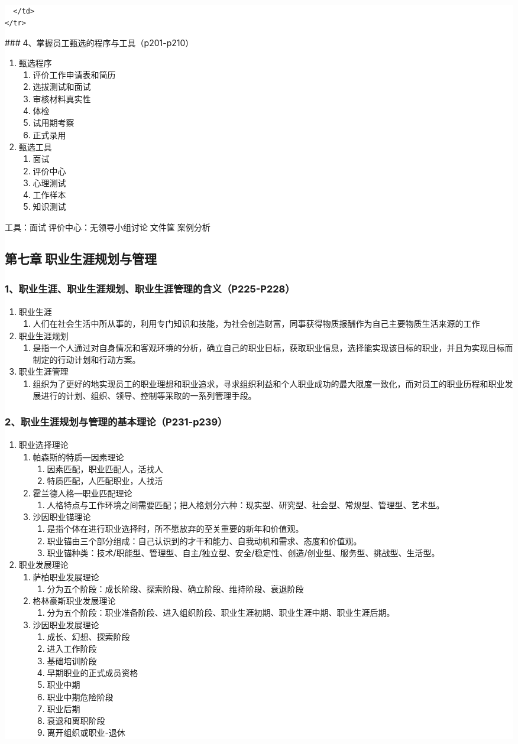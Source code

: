       </td>
    </tr>
  </tbody>
</table>### 4、掌握员工甄选的程序与工具（p201-p210）

1. 甄选程序
   1. 评价工作申请表和简历
   2. 选拔测试和面试
   3. 审核材料真实性
   4. 体检
   5. 试用期考察
   6. 正式录用
2. 甄选工具
   1. 面试
   2. 评价中心
   3. 心理测试
   4. 工作样本
   5. 知识测试

工具：面试 评价中心：无领导小组讨论 文件筐 案例分析

## **第七章 职业生涯规划与管理**

### 1、职业生涯、职业生涯规划、职业生涯管理的含义（P225-P228）

1. 职业生涯
   1. 人们在社会生活中所从事的，利用专门知识和技能，为社会创造财富，同事获得物质报酬作为自己主要物质生活来源的工作
2. 职业生涯规划
   1. 是指一个人通过对自身情况和客观环境的分析，确立自己的职业目标，获取职业信息，选择能实现该目标的职业，并且为实现目标而制定的行动计划和行动方案。
3. 职业生涯管理
   1. 组织为了更好的地实现员工的职业理想和职业追求，寻求组织利益和个人职业成功的最大限度一致化，而对员工的职业历程和职业发展进行的计划、组织、领导、控制等采取的一系列管理手段。

### 2、职业生涯规划与管理的基本理论（P231-p239）

1. 职业选择理论
   1. 帕森斯的特质—因素理论
      1. 因素匹配，职业匹配人，活找人
      2. 特质匹配，人匹配职业，人找活
   2. 霍兰德人格—职业匹配理论
      1. 人格特点与工作环境之间需要匹配；把人格划分六种：现实型、研究型、社会型、常规型、管理型、艺术型。
   3. 沙因职业锚理论
      1. 是指个体在进行职业选择时，所不愿放弃的至关重要的新年和价值观。
      2. 职业锚由三个部分组成：自己认识到的才干和能力、自我动机和需求、态度和价值观。
      3. 职业锚种类：技术/职能型、管理型、自主/独立型、安全/稳定性、创造/创业型、服务型、挑战型、生活型。
2. 职业发展理论
   1. 萨柏职业发展理论
      1. 分为五个阶段：成长阶段、探索阶段、确立阶段、维持阶段、衰退阶段
   2. 格林豪斯职业发展理论
      1. 分为五个阶段：职业准备阶段、进入组织阶段、职业生涯初期、职业生涯中期、职业生涯后期。
   3. 沙因职业发展理论
      1. 成长、幻想、探索阶段
      2. 进入工作阶段
      3. 基础培训阶段
      4. 早期职业的正式成员资格
      5. 职业中期
      6. 职业中期危险阶段
      7. 职业后期
      8. 衰退和离职阶段
      9. 离开组织或职业-退休

